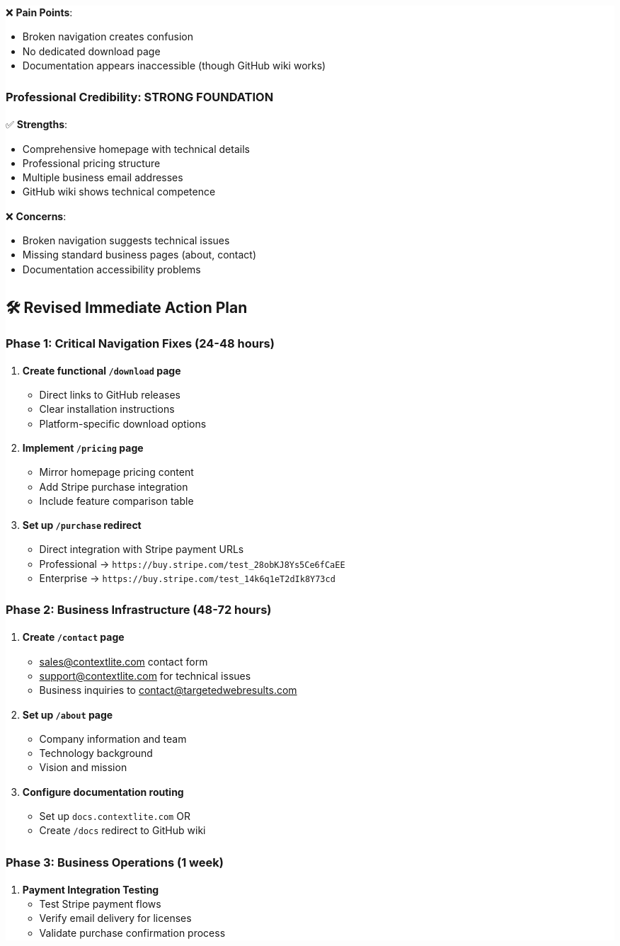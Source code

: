 ❌ **Pain Points**:
- Broken navigation creates confusion
- No dedicated download page
- Documentation appears inaccessible (though GitHub wiki works)

### **Professional Credibility**: **STRONG FOUNDATION**
✅ **Strengths**:
- Comprehensive homepage with technical details
- Professional pricing structure
- Multiple business email addresses
- GitHub wiki shows technical competence

❌ **Concerns**:
- Broken navigation suggests technical issues
- Missing standard business pages (about, contact)
- Documentation accessibility problems

## 🛠️ Revised Immediate Action Plan

### **Phase 1: Critical Navigation Fixes (24-48 hours)**
1. **Create functional `/download` page** 
   - Direct links to GitHub releases
   - Clear installation instructions
   - Platform-specific download options

2. **Implement `/pricing` page**
   - Mirror homepage pricing content
   - Add Stripe purchase integration
   - Include feature comparison table

3. **Set up `/purchase` redirect**
   - Direct integration with Stripe payment URLs
   - Professional → `https://buy.stripe.com/test_28obKJ8Ys5Ce6fCaEE`
   - Enterprise → `https://buy.stripe.com/test_14k6q1eT2dIk8Y73cd`

### **Phase 2: Business Infrastructure (48-72 hours)**
1. **Create `/contact` page**
   - sales@contextlite.com contact form
   - support@contextlite.com for technical issues
   - Business inquiries to contact@targetedwebresults.com

2. **Set up `/about` page**
   - Company information and team
   - Technology background
   - Vision and mission

3. **Configure documentation routing**
   - Set up `docs.contextlite.com` OR
   - Create `/docs` redirect to GitHub wiki

### **Phase 3: Business Operations (1 week)**
1. **Payment Integration Testing**
   - Test Stripe payment flows
   - Verify email delivery for licenses
   - Validate purchase confirmation process
